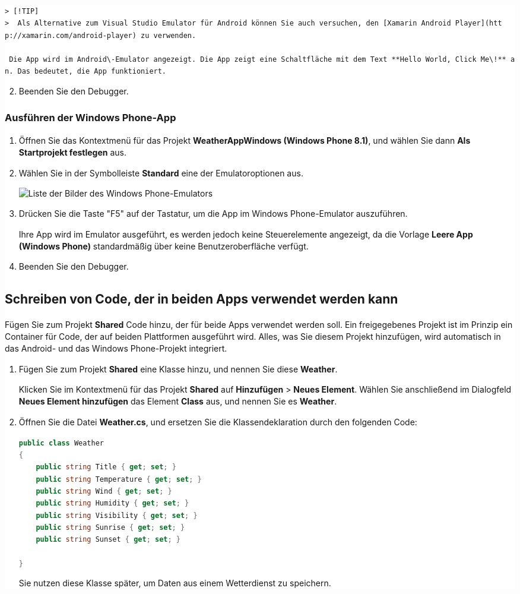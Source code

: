     > [!TIP]
    >  Als Alternative zum Visual Studio Emulator für Android können Sie auch versuchen, den [Xamarin Android Player](http://xamarin.com/android-player) zu verwenden.  
  
     Die App wird im Android\-Emulator angezeigt. Die App zeigt eine Schaltfläche mit dem Text **Hello World, Click Me\!** an. Das bedeutet, die App funktioniert.  
  
2.  Beenden Sie den Debugger.  
  
### Ausführen der Windows Phone\-App  
  
1.  Öffnen Sie das Kontextmenü für das Projekt **WeatherAppWindows \(Windows Phone 8.1\)**, und wählen Sie dann **Als Startprojekt festlegen** aus.  
  
2.  Wählen Sie in der Symbolleiste **Standard** eine der Emulatoroptionen aus.  
  
     ![Liste der Bilder des Windows Phone&#45;Emulators](../cross-platform/media/wp_emulator_list.png "WP\_Emulator\_list")  
  
3.  Drücken Sie die Taste "F5" auf der Tastatur, um die App im Windows Phone\-Emulator auszuführen.  
  
     Ihre App wird im Emulator ausgeführt, es werden jedoch keine Steuerelemente angezeigt, da die Vorlage **Leere App \(Windows Phone\)** standardmäßig über keine Benutzeroberfläche verfügt.  
  
4.  Beenden Sie den Debugger.  
  
##  <a name="shared"></a> Schreiben von Code, der in beiden Apps verwendet werden kann  
 Fügen Sie zum Projekt **Shared** Code hinzu, der für beide Apps verwendet werden soll.  Ein freigegebenes Projekt ist im Prinzip ein Container für Code, der auf beiden Plattformen ausgeführt wird. Alles, was Sie diesem Projekt hinzufügen, wird automatisch in das Android\- und das Windows Phone\-Projekt integriert.  
  
1.  Fügen Sie zum Projekt **Shared** eine Klasse hinzu, und nennen Sie diese **Weather**.  
  
     Klicken Sie im Kontextmenü für das Projekt **Shared** auf **Hinzufügen** \> **Neues Element**. Wählen Sie anschließend im Dialogfeld **Neues Element hinzufügen** das Element **Class** aus, und nennen Sie es **Weather**.  
  
2.  Öffnen Sie die Datei **Weather.cs**, und ersetzen Sie die Klassendeklaration durch den folgenden Code:  
  
    ```c#  
    public class Weather  
    {  
        public string Title { get; set; }  
        public string Temperature { get; set; }  
        public string Wind { get; set; }  
        public string Humidity { get; set; }  
        public string Visibility { get; set; }  
        public string Sunrise { get; set; }  
        public string Sunset { get; set; }  
  
    }  
    ```  
  
     Sie nutzen diese Klasse später, um Daten aus einem Wetterdienst zu speichern.  
  